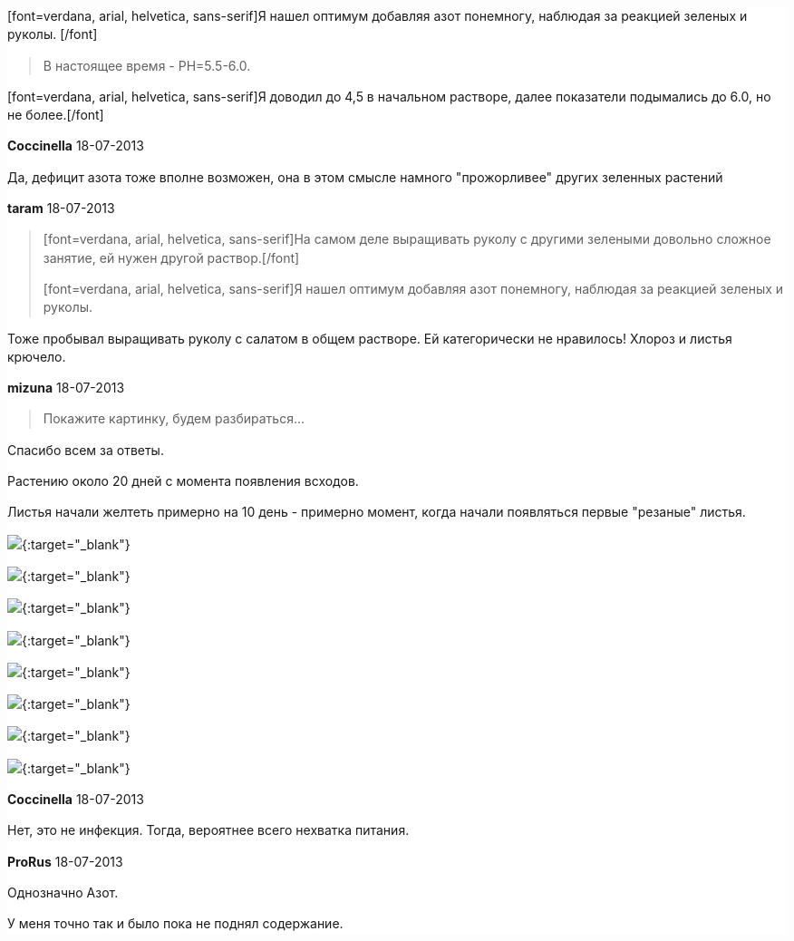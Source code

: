 [font=verdana, arial, helvetica, sans-serif]Я нашел оптимум добавляя азот понемногу, наблюдая за реакцией зеленых и руколы. [/font]

> В настоящее время - РН=5.5-6.0.

[font=verdana, arial, helvetica, sans-serif]Я доводил до 4,5 в начальном растворе, далее показатели подымались до 6.0, но не более.[/font]


**Coccinella** 18-07-2013

Да, дефицит азота тоже вполне возможен, она в этом смысле намного "прожорливее" других зеленных растений


**taram** 18-07-2013

> [font=verdana, arial, helvetica, sans-serif]На самом деле выращивать руколу с другими зелеными довольно сложное занятие, ей нужен другой раствор.[/font]
> 
> [font=verdana, arial, helvetica, sans-serif]Я нашел оптимум добавляя азот понемногу, наблюдая за реакцией зеленых и руколы.

Тоже пробывал выращивать руколу с салатом в общем растворе. Ей категорически не нравилось! Хлороз и листья крючело.


**mizuna** 18-07-2013

> Покажите картинку, будем разбираться...

Спасибо всем за ответы.

Растению около 20 дней с момента появления всходов.

Листья начали желтеть примерно на 10 день - примерно момент, когда начали появляться первые "резаные" листья.

[![](/imagehost/thumbs/wp000786.jpg)](https://t.me/ponics_ru_files/10800){:target="_blank"}

[![](/attachimages/13678_WP_000780.jpg)](https://t.me/ponics_ru_files/10801){:target="_blank"}

[![](/attachimages/13680_WP_000781.jpg)](https://t.me/ponics_ru_files/10802){:target="_blank"}

[![](/attachimages/13682_WP_000782.jpg)](https://t.me/ponics_ru_files/10803){:target="_blank"}

[![](/attachimages/13684_WP_000783.jpg)](https://t.me/ponics_ru_files/10804){:target="_blank"}

[![](/attachimages/13686_WP_000784.jpg)](https://t.me/ponics_ru_files/10805){:target="_blank"}

[![](/attachimages/13688_WP_000785.jpg)](https://t.me/ponics_ru_files/10806){:target="_blank"}

[![](/attachimages/13690_WP_000786.jpg)](https://t.me/ponics_ru_files/10807){:target="_blank"}

**Coccinella** 18-07-2013

Нет, это не инфекция. Тогда, вероятнее всего нехватка питания.


**ProRus** 18-07-2013

Однозначно Азот.

У меня точно так и было пока не поднял содержание.
